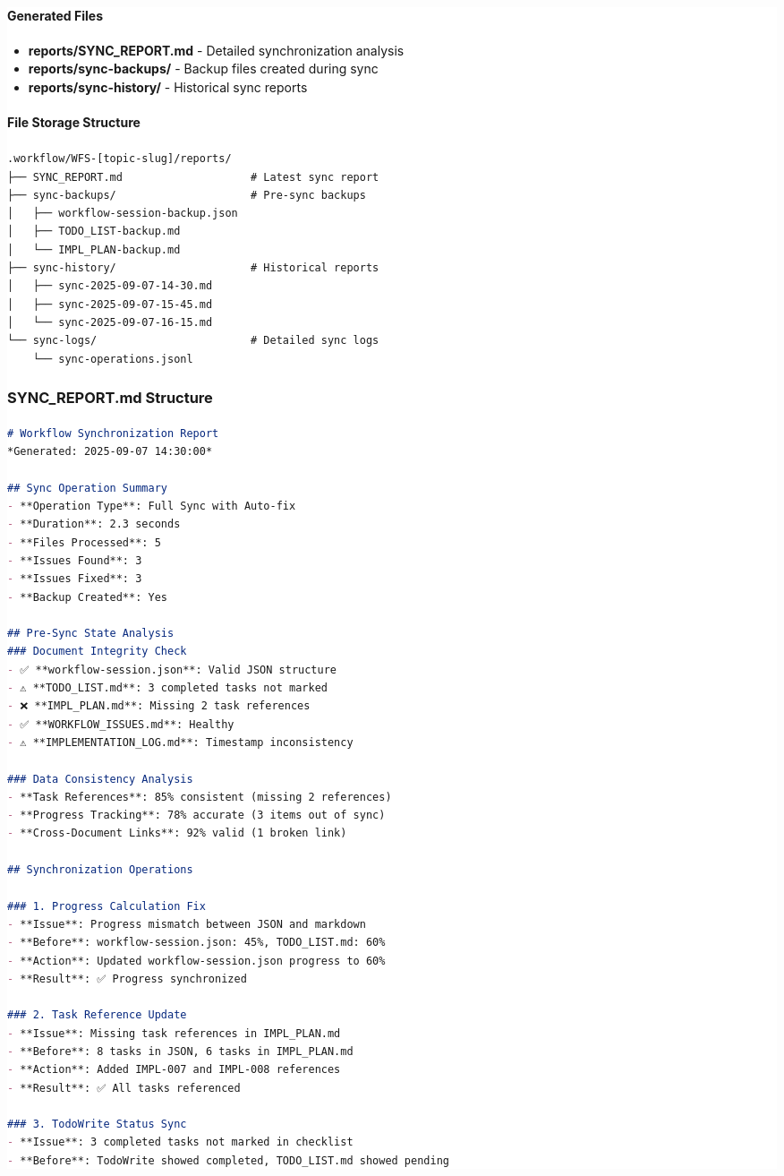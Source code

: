 #### Generated Files
- **reports/SYNC_REPORT.md** - Detailed synchronization analysis
- **reports/sync-backups/** - Backup files created during sync
- **reports/sync-history/** - Historical sync reports

#### File Storage Structure
```
.workflow/WFS-[topic-slug]/reports/
├── SYNC_REPORT.md                    # Latest sync report
├── sync-backups/                     # Pre-sync backups
│   ├── workflow-session-backup.json
│   ├── TODO_LIST-backup.md
│   └── IMPL_PLAN-backup.md
├── sync-history/                     # Historical reports
│   ├── sync-2025-09-07-14-30.md
│   ├── sync-2025-09-07-15-45.md
│   └── sync-2025-09-07-16-15.md
└── sync-logs/                        # Detailed sync logs
    └── sync-operations.jsonl
```

### SYNC_REPORT.md Structure
```markdown
# Workflow Synchronization Report
*Generated: 2025-09-07 14:30:00*

## Sync Operation Summary
- **Operation Type**: Full Sync with Auto-fix
- **Duration**: 2.3 seconds
- **Files Processed**: 5
- **Issues Found**: 3
- **Issues Fixed**: 3
- **Backup Created**: Yes

## Pre-Sync State Analysis
### Document Integrity Check
- ✅ **workflow-session.json**: Valid JSON structure
- ⚠️ **TODO_LIST.md**: 3 completed tasks not marked
- ❌ **IMPL_PLAN.md**: Missing 2 task references
- ✅ **WORKFLOW_ISSUES.md**: Healthy
- ⚠️ **IMPLEMENTATION_LOG.md**: Timestamp inconsistency

### Data Consistency Analysis
- **Task References**: 85% consistent (missing 2 references)
- **Progress Tracking**: 78% accurate (3 items out of sync)
- **Cross-Document Links**: 92% valid (1 broken link)

## Synchronization Operations

### 1. Progress Calculation Fix
- **Issue**: Progress mismatch between JSON and markdown
- **Before**: workflow-session.json: 45%, TODO_LIST.md: 60%
- **Action**: Updated workflow-session.json progress to 60%
- **Result**: ✅ Progress synchronized

### 2. Task Reference Update
- **Issue**: Missing task references in IMPL_PLAN.md
- **Before**: 8 tasks in JSON, 6 tasks in IMPL_PLAN.md
- **Action**: Added IMPL-007 and IMPL-008 references
- **Result**: ✅ All tasks referenced

### 3. TodoWrite Status Sync
- **Issue**: 3 completed tasks not marked in checklist
- **Before**: TodoWrite showed completed, TODO_LIST.md showed pending
```